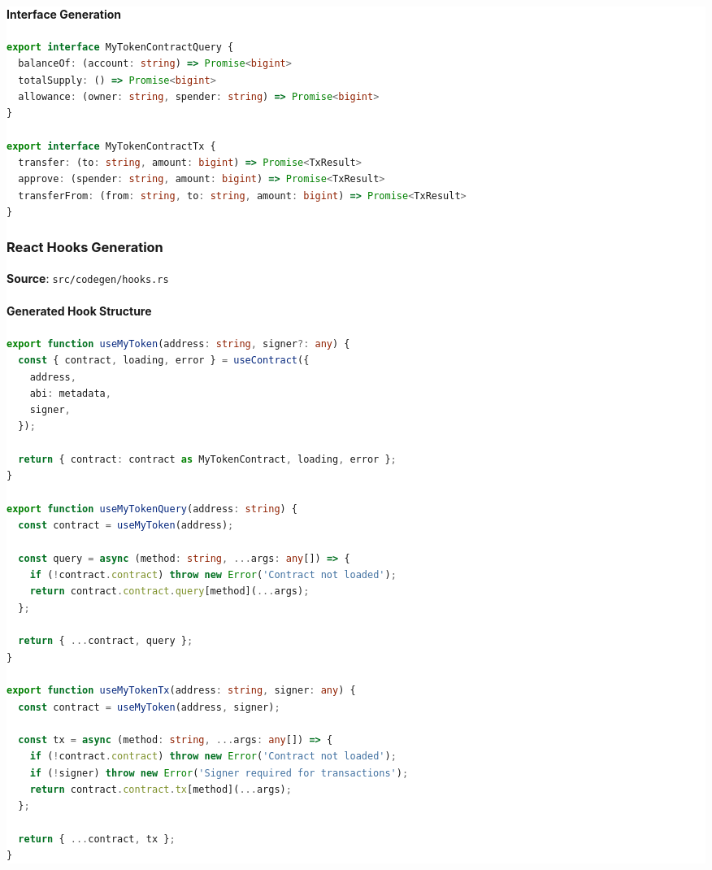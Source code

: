 #### Interface Generation
```typescript
export interface MyTokenContractQuery {
  balanceOf: (account: string) => Promise<bigint>
  totalSupply: () => Promise<bigint>
  allowance: (owner: string, spender: string) => Promise<bigint>
}

export interface MyTokenContractTx {
  transfer: (to: string, amount: bigint) => Promise<TxResult>
  approve: (spender: string, amount: bigint) => Promise<TxResult>
  transferFrom: (from: string, to: string, amount: bigint) => Promise<TxResult>
}
```

### React Hooks Generation

**Source**: `src/codegen/hooks.rs`

#### Generated Hook Structure
```typescript
export function useMyToken(address: string, signer?: any) {
  const { contract, loading, error } = useContract({
    address,
    abi: metadata,
    signer,
  });

  return { contract: contract as MyTokenContract, loading, error };
}

export function useMyTokenQuery(address: string) {
  const contract = useMyToken(address);

  const query = async (method: string, ...args: any[]) => {
    if (!contract.contract) throw new Error('Contract not loaded');
    return contract.contract.query[method](...args);
  };

  return { ...contract, query };
}

export function useMyTokenTx(address: string, signer: any) {
  const contract = useMyToken(address, signer);

  const tx = async (method: string, ...args: any[]) => {
    if (!contract.contract) throw new Error('Contract not loaded');
    if (!signer) throw new Error('Signer required for transactions');
    return contract.contract.tx[method](...args);
  };

  return { ...contract, tx };
}
```
